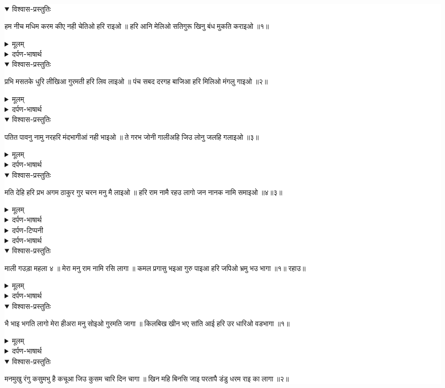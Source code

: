 <details open><summary>विश्वास-प्रस्तुतिः</summary>

हम नीच मधिम करम कीए नही चेतिओ हरि राइओ ॥ हरि आनि मेलिओ सतिगुरू खिनु बंध मुकति कराइओ ॥१॥
</details>

<details><summary>मूलम्</summary></details>

<details><summary>दर्पण-भाषार्थ</summary></details>

<details open><summary>विश्वास-प्रस्तुतिः</summary>

प्रभि मसतके धुरि लीखिआ गुरमती हरि लिव लाइओ ॥ पंच सबद दरगह बाजिआ हरि मिलिओ मंगलु गाइओ ॥२॥
</details>

<details><summary>मूलम्</summary></details>

<details><summary>दर्पण-भाषार्थ</summary></details>

<details open><summary>विश्वास-प्रस्तुतिः</summary>

पतित पावनु नामु नरहरि मंदभागीआं नही भाइओ ॥ ते गरभ जोनी गालीअहि जिउ लोनु जलहि गलाइओ ॥३॥
</details>

<details><summary>मूलम्</summary></details>

<details><summary>दर्पण-भाषार्थ</summary></details>

<details open><summary>विश्वास-प्रस्तुतिः</summary>

मति देहि हरि प्रभ अगम ठाकुर गुर चरन मनु मै लाइओ ॥ हरि राम नामै रहउ लागो जन नानक नामि समाइओ ॥४॥३॥
</details>

<details><summary>मूलम्</summary></details>

<details><summary>दर्पण-भाषार्थ</summary></details>

<details><summary>दर्पण-टिप्पनी</summary></details>

<details><summary>दर्पण-भाषार्थ</summary></details>

<details open><summary>विश्वास-प्रस्तुतिः</summary>

माली गउड़ा महला ४ ॥ मेरा मनु राम नामि रसि लागा ॥ कमल प्रगासु भइआ गुरु पाइआ हरि जपिओ भ्रमु भउ भागा ॥१॥ रहाउ॥
</details>

<details><summary>मूलम्</summary></details>

<details><summary>दर्पण-भाषार्थ</summary></details>

<details open><summary>विश्वास-प्रस्तुतिः</summary>

भै भाइ भगति लागो मेरा हीअरा मनु सोइओ गुरमति जागा ॥ किलबिख खीन भए सांति आई हरि उर धारिओ वडभागा ॥१॥
</details>

<details><summary>मूलम्</summary></details>

<details><summary>दर्पण-भाषार्थ</summary></details>

<details open><summary>विश्वास-प्रस्तुतिः</summary>

मनमुखु रंगु कसु्मभु है कचूआ जिउ कुसम चारि दिन चागा ॥ खिन महि बिनसि जाइ परतापै डंडु धरम राइ का लागा ॥२॥
</details>
